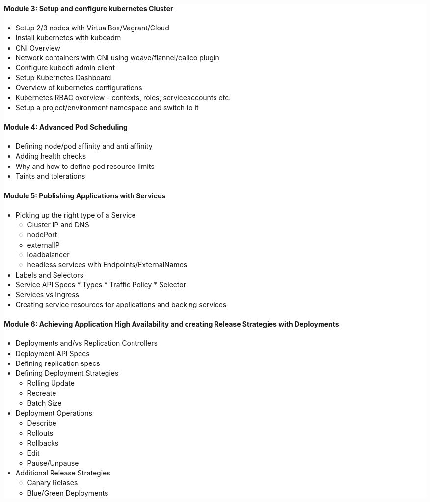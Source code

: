#### Module 3: Setup and configure kubernetes Cluster
  * Setup 2/3 nodes with VirtualBox/Vagrant/Cloud
  * Install kubernetes with kubeadm
  * CNI Overview
  * Network containers with  CNI using  weave/flannel/calico plugin
  * Configure kubectl admin client
  * Setup Kubernetes Dashboard
  * Overview of kubernetes configurations
  * Kubernetes RBAC overview - contexts, roles, serviceaccounts etc.
  * Setup a project/environment namespace and switch to it

#### Module 4: Advanced Pod Scheduling
  * Defining node/pod affinity and anti affinity
  * Adding health checks
  * Why and how to define pod resource limits
  * Taints and tolerations

#### Module 5: Publishing Applications with Services
  * Picking up the right type of a Service
    * Cluster IP and DNS  
    * nodePort
    * externalIP
    * loadbalancer
    * headless services with Endpoints/ExternalNames
  * Labels and Selectors
  *  Service API Specs
    * Types
    * Traffic Policy
    * Selector
  * Services vs Ingress
  * Creating service resources  for applications and backing services

#### Module 6: Achieving Application High Availability and creating Release Strategies with Deployments
  * Deployments and/vs Replication Controllers
  * Deployment API Specs  
  * Defining replication specs  
  * Defining Deployment Strategies
    * Rolling Update
    * Recreate
    * Batch Size
  * Deployment Operations
    * Describe
    * Rollouts
    * Rollbacks
    * Edit
    * Pause/Unpause
  * Additional Release Strategies
    * Canary Relases
    * Blue/Green Deployments

